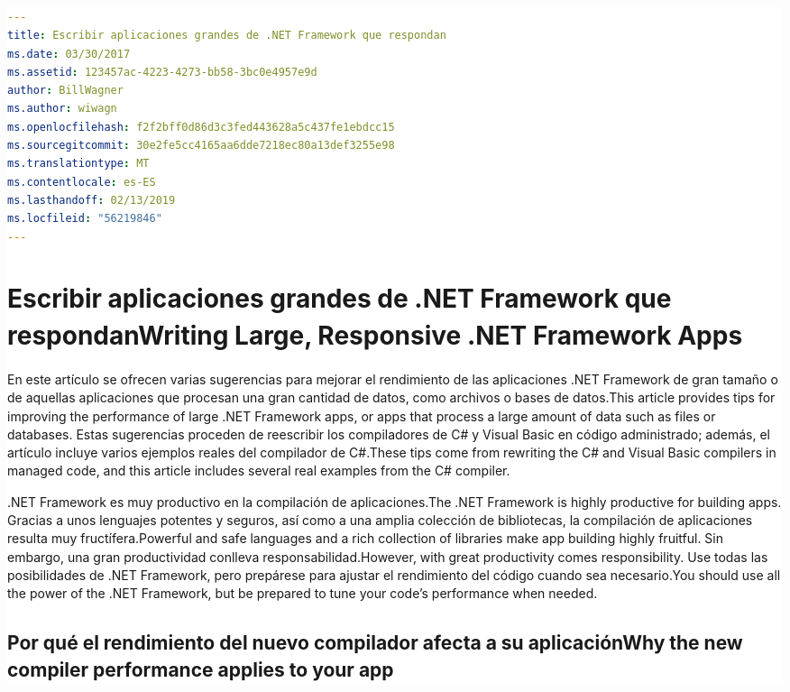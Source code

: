```yaml
---
title: Escribir aplicaciones grandes de .NET Framework que respondan
ms.date: 03/30/2017
ms.assetid: 123457ac-4223-4273-bb58-3bc0e4957e9d
author: BillWagner
ms.author: wiwagn
ms.openlocfilehash: f2f2bff0d86d3c3fed443628a5c437fe1ebdcc15
ms.sourcegitcommit: 30e2fe5cc4165aa6dde7218ec80a13def3255e98
ms.translationtype: MT
ms.contentlocale: es-ES
ms.lasthandoff: 02/13/2019
ms.locfileid: "56219846"
---
```

# <a name="writing-large-responsive-net-framework-apps"></a><span data-ttu-id="3d59a-102">Escribir aplicaciones grandes de .NET Framework que respondan</span><span class="sxs-lookup"><span data-stu-id="3d59a-102">Writing Large, Responsive .NET Framework Apps</span></span>
<span data-ttu-id="3d59a-103">En este artículo se ofrecen varias sugerencias para mejorar el rendimiento de las aplicaciones .NET Framework de gran tamaño o de aquellas aplicaciones que procesan una gran cantidad de datos, como archivos o bases de datos.</span><span class="sxs-lookup"><span data-stu-id="3d59a-103">This article provides tips for improving the performance of large .NET Framework apps, or apps that process a large amount of data such as files or databases.</span></span> <span data-ttu-id="3d59a-104">Estas sugerencias proceden de reescribir los compiladores de C# y Visual Basic en código administrado; además, el artículo incluye varios ejemplos reales del compilador de C#.</span><span class="sxs-lookup"><span data-stu-id="3d59a-104">These tips come from rewriting the C# and Visual Basic compilers in managed code, and this article includes several real examples from the C# compiler.</span></span> 
  
 <span data-ttu-id="3d59a-105">.NET Framework es muy productivo en la compilación de aplicaciones.</span><span class="sxs-lookup"><span data-stu-id="3d59a-105">The .NET Framework is highly productive for building apps.</span></span> <span data-ttu-id="3d59a-106">Gracias a unos lenguajes potentes y seguros, así como a una amplia colección de bibliotecas, la compilación de aplicaciones resulta muy fructífera.</span><span class="sxs-lookup"><span data-stu-id="3d59a-106">Powerful and safe languages and a rich collection of libraries make app building highly fruitful.</span></span> <span data-ttu-id="3d59a-107">Sin embargo, una gran productividad conlleva responsabilidad.</span><span class="sxs-lookup"><span data-stu-id="3d59a-107">However, with great productivity comes responsibility.</span></span> <span data-ttu-id="3d59a-108">Use todas las posibilidades de .NET Framework, pero prepárese para ajustar el rendimiento del código cuando sea necesario.</span><span class="sxs-lookup"><span data-stu-id="3d59a-108">You should use all the power of the .NET Framework, but be prepared to tune your code’s performance when needed.</span></span> 
  
## <a name="why-the-new-compiler-performance-applies-to-your-app"></a><span data-ttu-id="3d59a-109">Por qué el rendimiento del nuevo compilador afecta a su aplicación</span><span class="sxs-lookup"><span data-stu-id="3d59a-109">Why the new compiler performance applies to your app</span></span>  